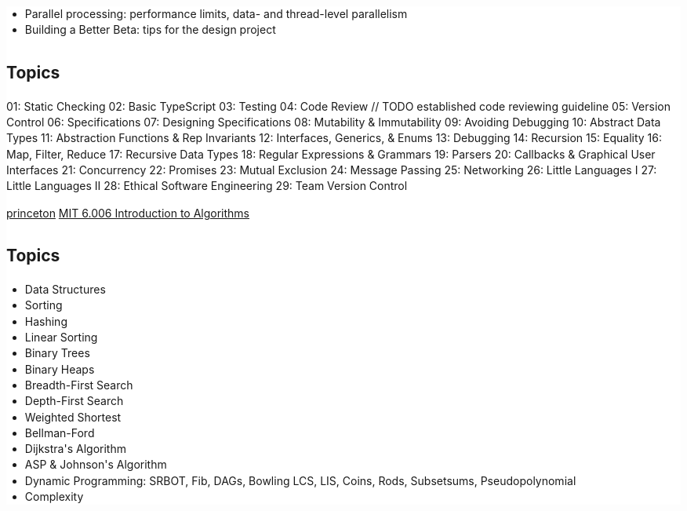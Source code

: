 - Parallel processing: performance limits, data- and thread-level parallelism
- Building a Better Beta: tips for the design project

## Topics
01: Static Checking
02: Basic TypeScript
03: Testing
04: Code Review // TODO established code reviewing guideline
05: Version Control
06: Specifications
07: Designing Specifications
08: Mutability & Immutability
09: Avoiding Debugging
10: Abstract Data Types
11: Abstraction Functions & Rep Invariants
12: Interfaces, Generics, & Enums
13: Debugging
14: Recursion
15: Equality
16: Map, Filter, Reduce
17: Recursive Data Types
18: Regular Expressions & Grammars
19: Parsers
20: Callbacks & Graphical User Interfaces
21: Concurrency
22: Promises
23: Mutual Exclusion
24: Message Passing
25: Networking
26: Little Languages I
27: Little Languages II
28: Ethical Software Engineering
29: Team Version Control

[princeton](https://www.coursera.org/learn/algorithms-part1/home/week/1)
[MIT 6.006 Introduction to Algorithms](https://ocw.mit.edu/courses/electrical-engineering-and-computer-science/6-006-introduction-to-algorithms-spring-2020/index.htm)
## Topics
- Data Structures
- Sorting
- Hashing
- Linear Sorting
- Binary Trees
- Binary Heaps
- Breadth-First Search
- Depth-First Search
- Weighted Shortest
- Bellman-Ford
- Dijkstra's Algorithm
- ASP & Johnson's Algorithm
- Dynamic Programming: SRBOT, Fib, DAGs, Bowling   LCS, LIS, Coins, Rods, Subsetsums, Pseudopolynomial
- Complexity
